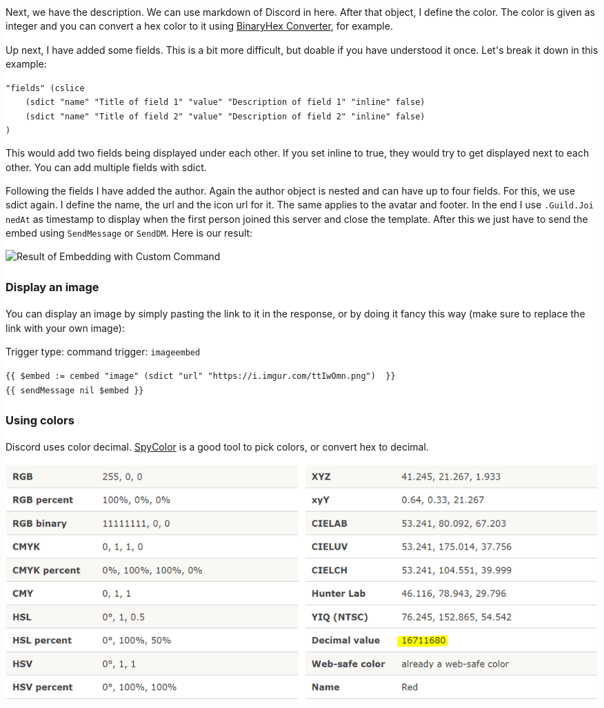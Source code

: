 Next, we have the description. We can use markdown of Discord in here. After that object, I define the color. The color
is given as integer and you can convert a hex color to it using
[BinaryHex Converter](https://www.binaryhexconverter.com/hex-to-decimal-converter), for example.

Up next, I have added some fields. This is a bit more difficult, but doable if you have understood it once. Let's break
it down in this example:

```yag
"fields" (cslice
    (sdict "name" "Title of field 1" "value" "Description of field 1" "inline" false)
    (sdict "name" "Title of field 2" "value" "Description of field 2" "inline" false)
)
```

This would add two fields being displayed under each other. If you set inline to true, they would try to get displayed
next to each other. You can add multiple fields with sdict.

Following the fields I have added the author. Again the author object is nested and can have up to four fields. For
this, we use sdict again. I define the name, the url and the icon url for it. The same applies to the avatar and footer.
In the end I use `.Guild.JoinedAt` as timestamp to display when the first person joined this server and close the
template. After this we just have to send the embed using `SendMessage` or `SendDM`. Here is our result:

![Result of Embedding with Custom Command](embed_custom_command_result.png)

### Display an image

You can display an image by simply pasting the link to it in the response, or by doing it fancy this way
(make sure to replace the link with your own image):

Trigger type: command trigger: `imageembed`

```yag
{{ $embed := cembed "image" (sdict "url" "https://i.imgur.com/ttIwOmn.png")  }}
{{ sendMessage nil $embed }}
```

### Using colors

Discord uses color decimal. [SpyColor](https://www.spycolor.com) is a good tool to pick colors, or convert hex to decimal.

![An example of getting the color decimal value using SpyColor](spycolor.png)
